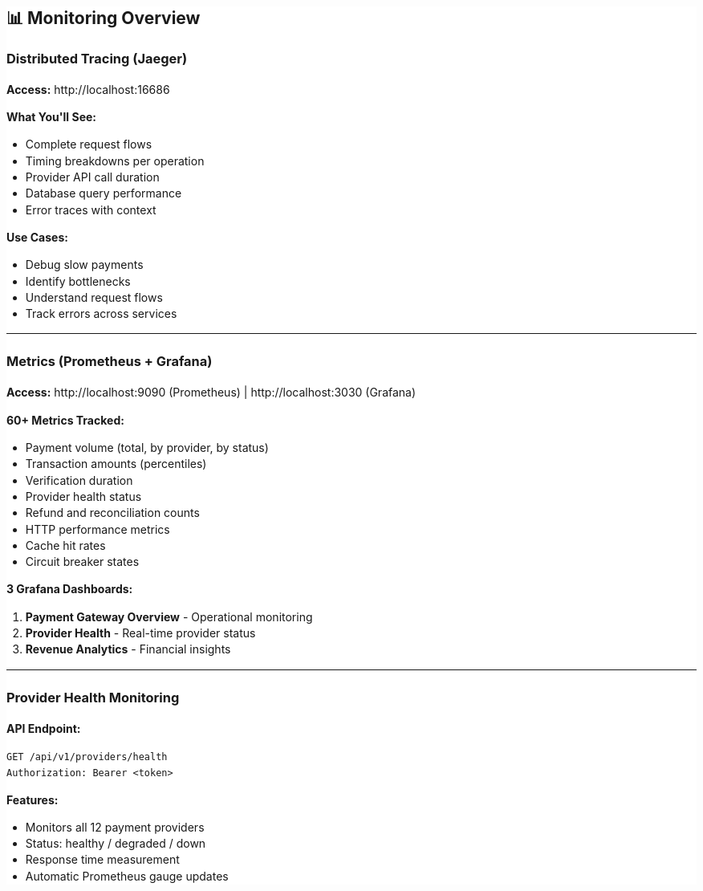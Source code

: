 
## 📊 Monitoring Overview

### Distributed Tracing (Jaeger)

**Access:** http://localhost:16686

**What You'll See:**
- Complete request flows
- Timing breakdowns per operation
- Provider API call duration
- Database query performance
- Error traces with context

**Use Cases:**
- Debug slow payments
- Identify bottlenecks
- Understand request flows
- Track errors across services

---

### Metrics (Prometheus + Grafana)

**Access:** http://localhost:9090 (Prometheus) | http://localhost:3030 (Grafana)

**60+ Metrics Tracked:**
- Payment volume (total, by provider, by status)
- Transaction amounts (percentiles)
- Verification duration
- Provider health status
- Refund and reconciliation counts
- HTTP performance metrics
- Cache hit rates
- Circuit breaker states

**3 Grafana Dashboards:**
1. **Payment Gateway Overview** - Operational monitoring
2. **Provider Health** - Real-time provider status
3. **Revenue Analytics** - Financial insights

---

### Provider Health Monitoring

**API Endpoint:**
```http
GET /api/v1/providers/health
Authorization: Bearer <token>
```

**Features:**
- Monitors all 12 payment providers
- Status: healthy / degraded / down
- Response time measurement
- Automatic Prometheus gauge updates

